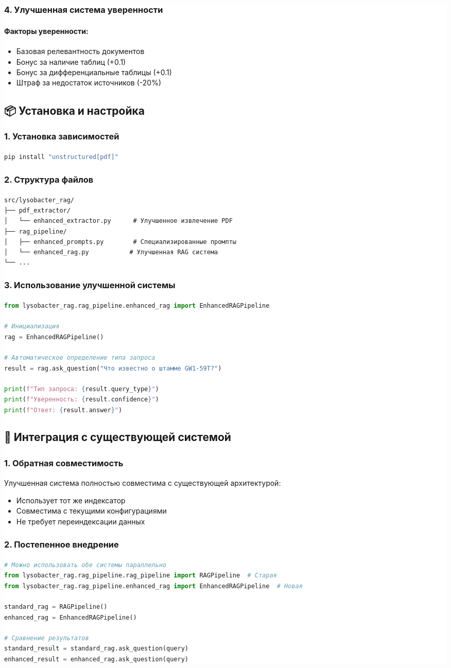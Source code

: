 ### 4. Улучшенная система уверенности

#### Факторы уверенности:
- Базовая релевантность документов
- Бонус за наличие таблиц (+0.1)
- Бонус за дифференциальные таблицы (+0.1)
- Штраф за недостаток источников (-20%)

## 📦 Установка и настройка

### 1. Установка зависимостей
```bash
pip install "unstructured[pdf]"
```

### 2. Структура файлов
```
src/lysobacter_rag/
├── pdf_extractor/
│   └── enhanced_extractor.py      # Улучшенное извлечение PDF
├── rag_pipeline/
│   ├── enhanced_prompts.py        # Специализированные промпты
│   └── enhanced_rag.py           # Улучшенная RAG система
└── ...
```

### 3. Использование улучшенной системы
```python
from lysobacter_rag.rag_pipeline.enhanced_rag import EnhancedRAGPipeline

# Инициализация
rag = EnhancedRAGPipeline()

# Автоматическое определение типа запроса
result = rag.ask_question("Что известно о штамме GW1-59T?")

print(f"Тип запроса: {result.query_type}")
print(f"Уверенность: {result.confidence}")
print(f"Ответ: {result.answer}")
```

## 🔧 Интеграция с существующей системой

### 1. Обратная совместимость
Улучшенная система полностью совместима с существующей архитектурой:
- Использует тот же индексатор
- Совместима с текущими конфигурациями
- Не требует переиндексации данных

### 2. Постепенное внедрение
```python
# Можно использовать обе системы параллельно
from lysobacter_rag.rag_pipeline.rag_pipeline import RAGPipeline  # Старая
from lysobacter_rag.rag_pipeline.enhanced_rag import EnhancedRAGPipeline  # Новая

standard_rag = RAGPipeline()
enhanced_rag = EnhancedRAGPipeline()

# Сравнение результатов
standard_result = standard_rag.ask_question(query)
enhanced_result = enhanced_rag.ask_question(query)
```
